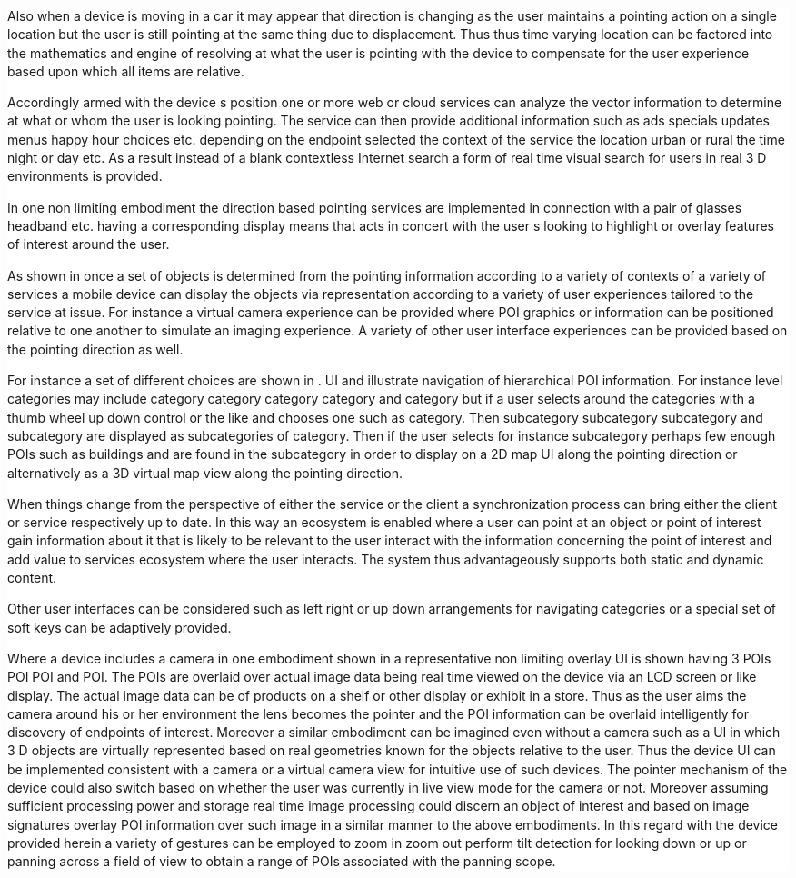 Also when a device is moving in a car it may appear that direction is changing as the user maintains a pointing action on a single location but the user is still pointing at the same thing due to displacement. Thus thus time varying location can be factored into the mathematics and engine of resolving at what the user is pointing with the device to compensate for the user experience based upon which all items are relative.

Accordingly armed with the device s position one or more web or cloud services can analyze the vector information to determine at what or whom the user is looking pointing. The service can then provide additional information such as ads specials updates menus happy hour choices etc. depending on the endpoint selected the context of the service the location urban or rural the time night or day etc. As a result instead of a blank contextless Internet search a form of real time visual search for users in real 3 D environments is provided.

In one non limiting embodiment the direction based pointing services are implemented in connection with a pair of glasses headband etc. having a corresponding display means that acts in concert with the user s looking to highlight or overlay features of interest around the user.

As shown in once a set of objects is determined from the pointing information according to a variety of contexts of a variety of services a mobile device can display the objects via representation according to a variety of user experiences tailored to the service at issue. For instance a virtual camera experience can be provided where POI graphics or information can be positioned relative to one another to simulate an imaging experience. A variety of other user interface experiences can be provided based on the pointing direction as well.

For instance a set of different choices are shown in . UI and illustrate navigation of hierarchical POI information. For instance level categories may include category category category category and category but if a user selects around the categories with a thumb wheel up down control or the like and chooses one such as category. Then subcategory subcategory subcategory and subcategory are displayed as subcategories of category. Then if the user selects for instance subcategory perhaps few enough POIs such as buildings and are found in the subcategory in order to display on a 2D map UI along the pointing direction or alternatively as a 3D virtual map view along the pointing direction.

When things change from the perspective of either the service or the client a synchronization process can bring either the client or service respectively up to date. In this way an ecosystem is enabled where a user can point at an object or point of interest gain information about it that is likely to be relevant to the user interact with the information concerning the point of interest and add value to services ecosystem where the user interacts. The system thus advantageously supports both static and dynamic content.

Other user interfaces can be considered such as left right or up down arrangements for navigating categories or a special set of soft keys can be adaptively provided.

Where a device includes a camera in one embodiment shown in a representative non limiting overlay UI is shown having 3 POIs POI POI and POI. The POIs are overlaid over actual image data being real time viewed on the device via an LCD screen or like display. The actual image data can be of products on a shelf or other display or exhibit in a store. Thus as the user aims the camera around his or her environment the lens becomes the pointer and the POI information can be overlaid intelligently for discovery of endpoints of interest. Moreover a similar embodiment can be imagined even without a camera such as a UI in which 3 D objects are virtually represented based on real geometries known for the objects relative to the user. Thus the device UI can be implemented consistent with a camera or a virtual camera view for intuitive use of such devices. The pointer mechanism of the device could also switch based on whether the user was currently in live view mode for the camera or not. Moreover assuming sufficient processing power and storage real time image processing could discern an object of interest and based on image signatures overlay POI information over such image in a similar manner to the above embodiments. In this regard with the device provided herein a variety of gestures can be employed to zoom in zoom out perform tilt detection for looking down or up or panning across a field of view to obtain a range of POIs associated with the panning scope.
